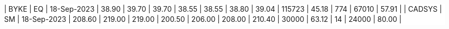 | BYKE | EQ | 18-Sep-2023 | 38.90 | 39.70 | 39.70 | 38.55 | 38.55 | 38.80 | 39.04 | 115723 | 45.18 | 774 | 67010 | 57.91 |
| CADSYS | SM | 18-Sep-2023 | 208.60 | 219.00 | 219.00 | 200.50 | 206.00 | 208.00 | 210.40 | 30000 | 63.12 | 14 | 24000 | 80.00 |
